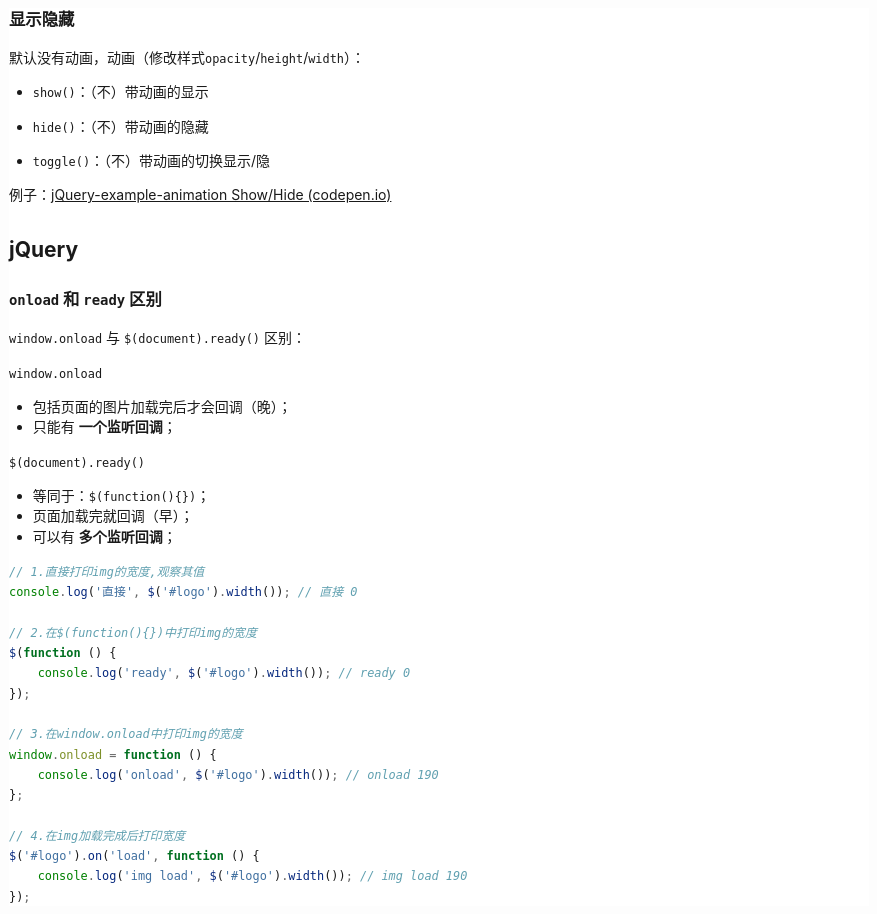 
### 显示隐藏

默认没有动画，动画（修改样式`opacity`/`height`/`width`）：

- `show()`：（不）带动画的显示

- `hide()`：（不）带动画的隐藏

- `toggle()`：（不）带动画的切换显示/隐

例子：[jQuery-example-animation Show/Hide (codepen.io)](https://codepen.io/simownspace/pen/BadprEY?editors=1011)



## jQuery



### `onload` 和 `ready` 区别

`window.onload` 与 `$(document).ready()` 区别：

`window.onload`

- 包括页面的图片加载完后才会回调（晚）；
- 只能有 **一个监听回调**；

`$(document).ready()`

- 等同于：`$(function(){})`；
- 页面加载完就回调（早）；
- 可以有 **多个监听回调**；



```js
// 1.直接打印img的宽度,观察其值
console.log('直接', $('#logo').width()); // 直接 0

// 2.在$(function(){})中打印img的宽度
$(function () {
    console.log('ready', $('#logo').width()); // ready 0
});

// 3.在window.onload中打印img的宽度
window.onload = function () {
    console.log('onload', $('#logo').width()); // onload 190
};

// 4.在img加载完成后打印宽度
$('#logo').on('load', function () {
    console.log('img load', $('#logo').width()); // img load 190
});
```

